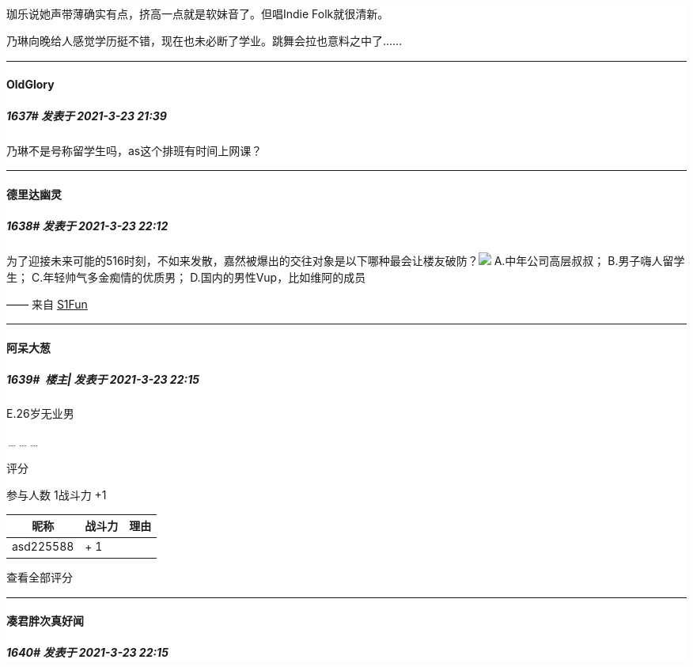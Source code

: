 
珈乐说她声带薄确实有点，挤高一点就是软妹音了。但唱Indie Folk就很清新。


乃琳向晚给人感觉学历挺不错，现在也未必断了学业。跳舞会拉也意料之中了……


-----

####  OldGlory  
##### 1637#       发表于 2021-3-23 21:39


乃琳不是号称留学生吗，as这个排班有时间上网课？


-----

####  德里达幽灵  
##### 1638#       发表于 2021-3-23 22:12


为了迎接未来可能的516时刻，不如来发散，嘉然被爆出的交往对象是以下哪种最会让楼友破防？<img src="https://static.saraba1st.com/image/smiley/face2017/076.png" referrerpolicy="no-referrer">
A.中年公司高层叔叔；
B.男子嗨人留学生；
C.年轻帅气多金痴情的优质男；
D.国内的男性Vup，比如维阿的成员

—— 来自 [S1Fun](https://s1fun.koalcat.com)


-----

####  阿呆大葱  
##### 1639#         楼主| 发表于 2021-3-23 22:15


E.26岁无业男


﹍﹍﹍

评分


 参与人数 1战斗力 +1

|昵称|战斗力|理由|
|----|---|---|
| asd225588| + 1||


查看全部评分


-----

####  凑君胖次真好闻  
##### 1640#       发表于 2021-3-23 22:15
